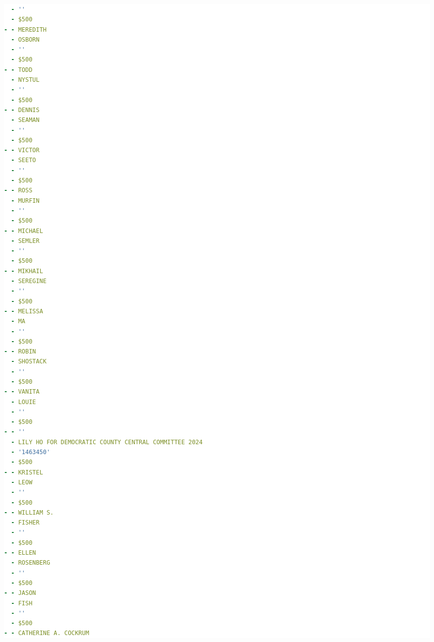 ```yaml
  - ''
  - $500
- - MEREDITH
  - OSBORN
  - ''
  - $500
- - TODD
  - NYSTUL
  - ''
  - $500
- - DENNIS
  - SEAMAN
  - ''
  - $500
- - VICTOR
  - SEETO
  - ''
  - $500
- - ROSS
  - MURFIN
  - ''
  - $500
- - MICHAEL
  - SEMLER
  - ''
  - $500
- - MIKHAIL
  - SEREGINE
  - ''
  - $500
- - MELISSA
  - MA
  - ''
  - $500
- - ROBIN
  - SHOSTACK
  - ''
  - $500
- - VANITA
  - LOUIE
  - ''
  - $500
- - ''
  - LILY HO FOR DEMOCRATIC COUNTY CENTRAL COMMITTEE 2024
  - '1463450'
  - $500
- - KRISTEL
  - LEOW
  - ''
  - $500
- - WILLIAM S.
  - FISHER
  - ''
  - $500
- - ELLEN
  - ROSENBERG
  - ''
  - $500
- - JASON
  - FISH
  - ''
  - $500
- - CATHERINE A. COCKRUM
```